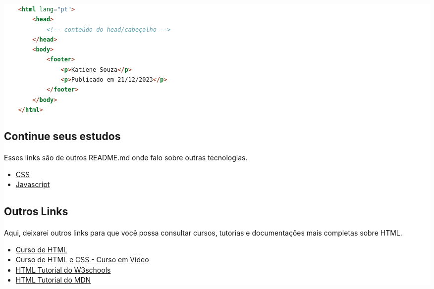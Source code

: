 ```HTML
    <html lang="pt">
        <head>
            <!-- conteúdo do head/cabeçalho -->
        </head>
        <body> 
            <footer> 
                <p>Katiene Souza</p>
                <p>Publicado em 21/12/2023</p>
            </footer>            
        </body>
    </html>
```

## Continue seus estudos
Esses links são de outros README.md onde falo sobre outras tecnologias. 

- [CSS](https://github.com/katiene-souza/estudos-front-end/blob/main/CSS/README.md)
- [Javascript](https://github.com/katiene-souza/estudos-front-end/blob/main/JS/README.md)

## Outros Links

Aqui, deixarei outros links para que você possa consultar cursos, tutorias e documentações mais completas sobre HTML.
- [Curso de HTML](https://www.youtube.com/watch?v=nPEpaft1y1k)
- [Curso de HTML e CSS - Curso em Vídeo](https://www.youtube.com/watch?v=Ejkb_YpuHWs&list=PLHz_AreHm4dkZ9-atkcmcBaMZdmLHft8n)
- [HTML Tutorial do W3schools](https://www.w3schools.com/html/)
- [HTML Tutorial do MDN](https://developer.mozilla.org/pt-BR/docs/Web/HTML)

